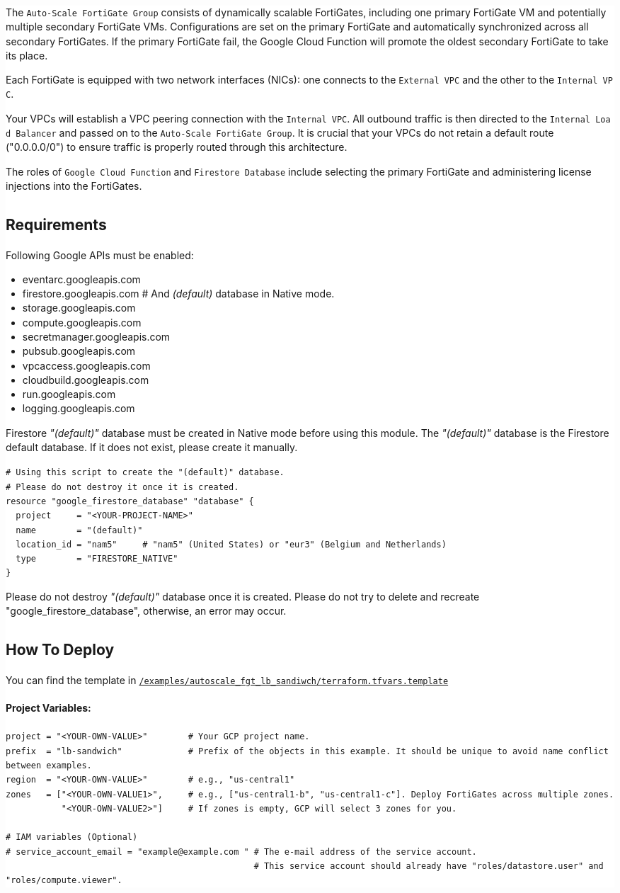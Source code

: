 The `Auto-Scale FortiGate Group` consists of dynamically scalable FortiGates, including one primary FortiGate VM and potentially multiple secondary FortiGate VMs. Configurations are set on the primary FortiGate and automatically synchronized across all secondary FortiGates. If the primary FortiGate fail, the Google Cloud Function will promote the oldest secondary FortiGate to take its place.

Each FortiGate is equipped with two network interfaces (NICs): one connects to the `External VPC` and the other to the `Internal VPC`.

Your VPCs will establish a VPC peering connection with the `Internal VPC`. All outbound traffic is then directed to the `Internal Load Balancer` and passed on to the `Auto-Scale FortiGate Group`. It is crucial that your VPCs do not retain a default route ("0.0.0.0/0") to ensure traffic is properly routed through this architecture.

The roles of `Google Cloud Function` and `Firestore Database` include selecting the primary FortiGate and administering license injections into the FortiGates.

## Requirements

Following Google APIs must be enabled:
- eventarc.googleapis.com
- firestore.googleapis.com # And *(default)* database in Native mode.
- storage.googleapis.com
- compute.googleapis.com
- secretmanager.googleapis.com
- pubsub.googleapis.com
- vpcaccess.googleapis.com
- cloudbuild.googleapis.com
- run.googleapis.com
- logging.googleapis.com

Firestore *"(default)"* database must be created in Native mode before using this module. The *"(default)"* database is the Firestore default database. If it does not exist, please create it manually.
```
# Using this script to create the "(default)" database.
# Please do not destroy it once it is created.
resource "google_firestore_database" "database" {
  project     = "<YOUR-PROJECT-NAME>"
  name        = "(default)"
  location_id = "nam5"     # "nam5" (United States) or "eur3" (Belgium and Netherlands)
  type        = "FIRESTORE_NATIVE"
}
```
Please do not destroy *"(default)"* database once it is created. Please do not try to delete and recreate "google_firestore_database", otherwise, an error may occur.

## How To Deploy

You can find the template in [`/examples/autoscale_fgt_lb_sandiwch/terraform.tfvars.template`](https://github.com/fortinetdev/terraform-google-cloud-modules/blob/main/examples/autoscale_fgt_lb_sandwich/terraform.tfvars.template)

#### Project Variables:
```
project = "<YOUR-OWN-VALUE>"        # Your GCP project name.
prefix  = "lb-sandwich"             # Prefix of the objects in this example. It should be unique to avoid name conflict between examples.
region  = "<YOUR-OWN-VALUE>"        # e.g., "us-central1"
zones   = ["<YOUR-OWN-VALUE1>",     # e.g., ["us-central1-b", "us-central1-c"]. Deploy FortiGates across multiple zones.
           "<YOUR-OWN-VALUE2>"]     # If zones is empty, GCP will select 3 zones for you.

# IAM variables (Optional)
# service_account_email = "example@example.com " # The e-mail address of the service account. 
                                                 # This service account should already have "roles/datastore.user" and "roles/compute.viewer".
```